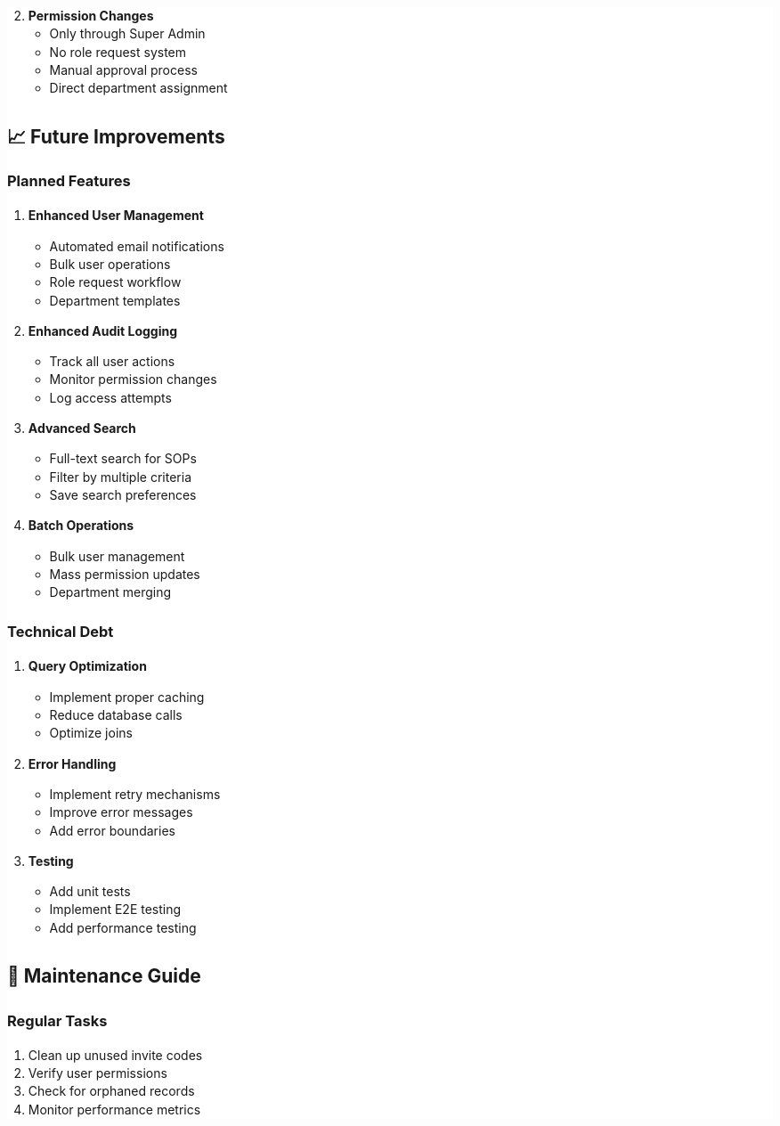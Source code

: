 2. **Permission Changes**
   - Only through Super Admin
   - No role request system
   - Manual approval process
   - Direct department assignment

## 📈 Future Improvements

### Planned Features
1. **Enhanced User Management**
   - Automated email notifications
   - Bulk user operations
   - Role request workflow
   - Department templates

2. **Enhanced Audit Logging**
   - Track all user actions
   - Monitor permission changes
   - Log access attempts

3. **Advanced Search**
   - Full-text search for SOPs
   - Filter by multiple criteria
   - Save search preferences

4. **Batch Operations**
   - Bulk user management
   - Mass permission updates
   - Department merging

### Technical Debt
1. **Query Optimization**
   - Implement proper caching
   - Reduce database calls
   - Optimize joins

2. **Error Handling**
   - Implement retry mechanisms
   - Improve error messages
   - Add error boundaries

3. **Testing**
   - Add unit tests
   - Implement E2E testing
   - Add performance testing

## 📝 Maintenance Guide

### Regular Tasks
1. Clean up unused invite codes
2. Verify user permissions
3. Check for orphaned records
4. Monitor performance metrics
